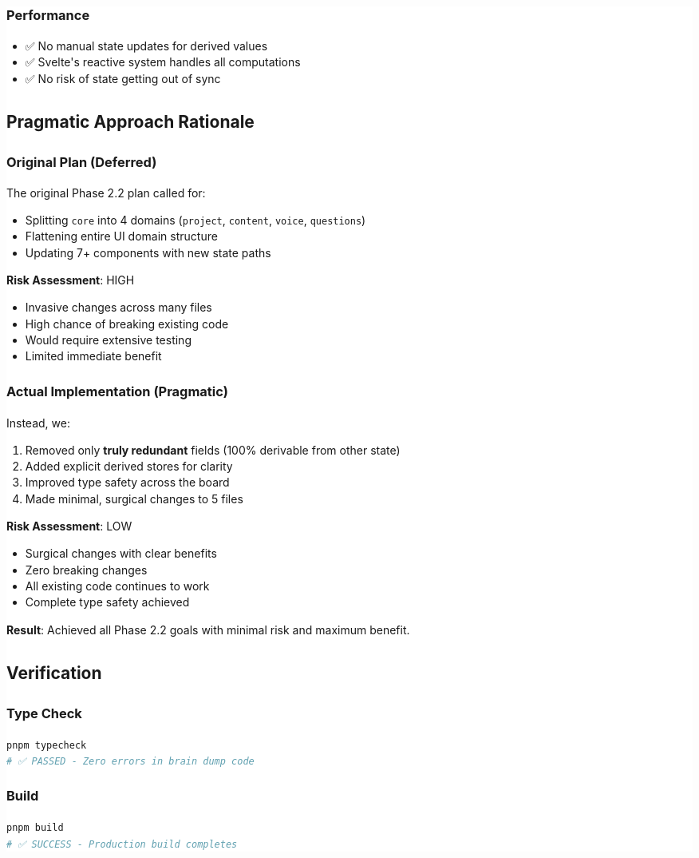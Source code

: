 ### Performance

- ✅ No manual state updates for derived values
- ✅ Svelte's reactive system handles all computations
- ✅ No risk of state getting out of sync

## Pragmatic Approach Rationale

### Original Plan (Deferred)

The original Phase 2.2 plan called for:

- Splitting `core` into 4 domains (`project`, `content`, `voice`, `questions`)
- Flattening entire UI domain structure
- Updating 7+ components with new state paths

**Risk Assessment**: HIGH

- Invasive changes across many files
- High chance of breaking existing code
- Would require extensive testing
- Limited immediate benefit

### Actual Implementation (Pragmatic)

Instead, we:

1. Removed only **truly redundant** fields (100% derivable from other state)
2. Added explicit derived stores for clarity
3. Improved type safety across the board
4. Made minimal, surgical changes to 5 files

**Risk Assessment**: LOW

- Surgical changes with clear benefits
- Zero breaking changes
- All existing code continues to work
- Complete type safety achieved

**Result**: Achieved all Phase 2.2 goals with minimal risk and maximum benefit.

## Verification

### Type Check

```bash
pnpm typecheck
# ✅ PASSED - Zero errors in brain dump code
```

### Build

```bash
pnpm build
# ✅ SUCCESS - Production build completes
```
